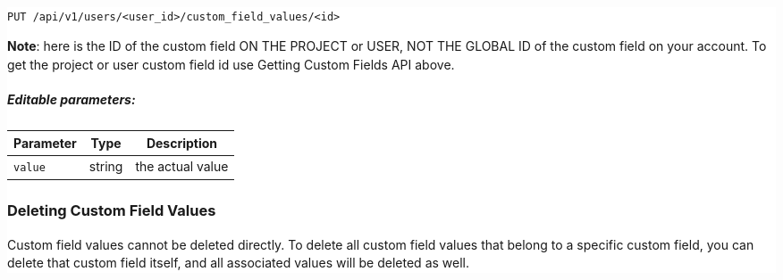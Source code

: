 ```
PUT /api/v1/users/<user_id>/custom_field_values/<id>
```

**Note**: <id> here is the ID of the custom field ON THE PROJECT or USER, NOT THE GLOBAL ID of the custom field on your account. To get the project or user custom field id use Getting Custom Fields API above. 

##### Editable parameters:

| **Parameter** | **Type** | **Description** |
| ------------- | -------- | --------------- |
| `value` | string | the actual value |

### Deleting Custom Field Values

Custom field values cannot be deleted directly. To delete all custom field values that belong to a specific custom field, you can delete that custom field itself, and all associated values will be deleted as well.
